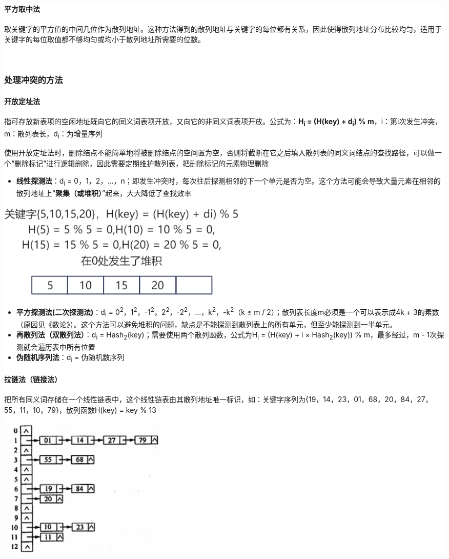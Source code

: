 #### 平方取中法

取关键字的平方值的中间几位作为散列地址。这种方法得到的散列地址与关键字的每位都有关系，因此使得散列地址分布比较均匀，适用于关键字的每位取值都不够均匀或均小于散列地址所需要的位数。

<br/>

### 处理冲突的方法

#### 开放定址法

指可存放新表项的空闲地址既向它的同义词表项开放，又向它的非同义词表项开放。公式为：**H<sub>i</sub> = (H(key) + d<sub>i</sub>) % m**，i：第i次发生冲突，m：散列表长，d<sub>i</sub>：为增量序列

使用开放定址法时，删除结点不能简单地将被删除结点的空间置为空，否则将截断在它之后填入散列表的同义词结点的查找路径，可以做一个“删除标记”进行逻辑删除，因此需要定期维护散列表，把删除标记的元素物理删除

- **线性探测法**：d<sub>i</sub> = 0，1，2，...，n；即发生冲突时，每次往后探测相邻的下一个单元是否为空。这个方法可能会导致大量元素在相邻的散列地址上“**聚集（或堆积）**”起来，大大降低了查找效率

<img src="pictures/查找/18.png" style="zoom: 80%;" />

- **平方探测法(二次探测法)**：d<sub>i</sub> = 0<sup>2</sup>，1<sup>2</sup>，-1<sup>2</sup>，2<sup>2</sup>，-2<sup>2</sup>，...，k<sup>2</sup>，-k<sup>2</sup>（k ≤ m / 2）；散列表长度m必须是一个可以表示成4k + 3的素数（原因见《数论》）。这个方法可以避免堆积的问题，缺点是不能探测到散列表上的所有单元，但至少能探测到一半单元。
- **再散列法（双散列法）**：d<sub>i</sub> = Hash<sub>2</sub>(key)；需要使用两个散列函数，公式为H<sub>i</sub> = (H(key) + i × Hash<sub>2</sub>(key)) % m，最多经过，m - 1次探测就会遍历表中所有位置
- **伪随机序列法**：d<sub>i</sub> = 伪随机数序列

#### 拉链法（链接法）
把所有同义词存储在一个线性链表中，这个线性链表由其散列地址唯一标识，如：关键字序列为{19，14，23，01，68，20，84，27，55，11，10，79}，散列函数H(key) = key % 13

<img src="pictures/查找/19.png" style="zoom: 80%;" />
